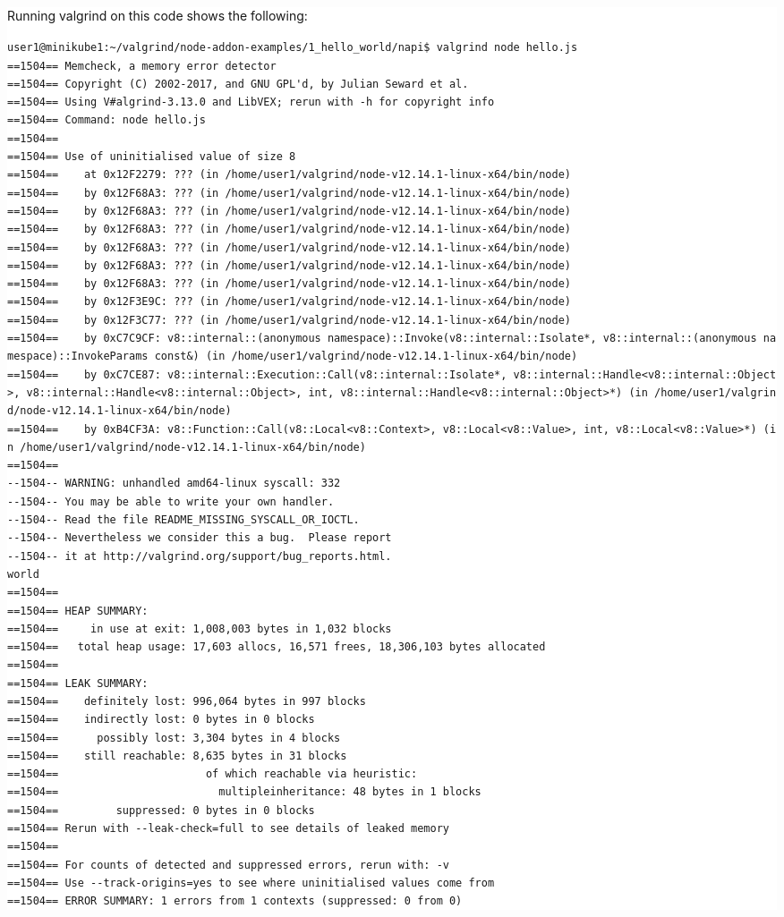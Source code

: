 Running valgrind on this code shows the following:

    user1@minikube1:~/valgrind/node-addon-examples/1_hello_world/napi$ valgrind node hello.js
    ==1504== Memcheck, a memory error detector
    ==1504== Copyright (C) 2002-2017, and GNU GPL'd, by Julian Seward et al.
    ==1504== Using V#algrind-3.13.0 and LibVEX; rerun with -h for copyright info
    ==1504== Command: node hello.js
    ==1504==
    ==1504== Use of uninitialised value of size 8
    ==1504==    at 0x12F2279: ??? (in /home/user1/valgrind/node-v12.14.1-linux-x64/bin/node)
    ==1504==    by 0x12F68A3: ??? (in /home/user1/valgrind/node-v12.14.1-linux-x64/bin/node)
    ==1504==    by 0x12F68A3: ??? (in /home/user1/valgrind/node-v12.14.1-linux-x64/bin/node)
    ==1504==    by 0x12F68A3: ??? (in /home/user1/valgrind/node-v12.14.1-linux-x64/bin/node)
    ==1504==    by 0x12F68A3: ??? (in /home/user1/valgrind/node-v12.14.1-linux-x64/bin/node)
    ==1504==    by 0x12F68A3: ??? (in /home/user1/valgrind/node-v12.14.1-linux-x64/bin/node)
    ==1504==    by 0x12F68A3: ??? (in /home/user1/valgrind/node-v12.14.1-linux-x64/bin/node)
    ==1504==    by 0x12F3E9C: ??? (in /home/user1/valgrind/node-v12.14.1-linux-x64/bin/node)
    ==1504==    by 0x12F3C77: ??? (in /home/user1/valgrind/node-v12.14.1-linux-x64/bin/node)
    ==1504==    by 0xC7C9CF: v8::internal::(anonymous namespace)::Invoke(v8::internal::Isolate*, v8::internal::(anonymous namespace)::InvokeParams const&) (in /home/user1/valgrind/node-v12.14.1-linux-x64/bin/node)
    ==1504==    by 0xC7CE87: v8::internal::Execution::Call(v8::internal::Isolate*, v8::internal::Handle<v8::internal::Object>, v8::internal::Handle<v8::internal::Object>, int, v8::internal::Handle<v8::internal::Object>*) (in /home/user1/valgrind/node-v12.14.1-linux-x64/bin/node)
    ==1504==    by 0xB4CF3A: v8::Function::Call(v8::Local<v8::Context>, v8::Local<v8::Value>, int, v8::Local<v8::Value>*) (in /home/user1/valgrind/node-v12.14.1-linux-x64/bin/node)
    ==1504==
    --1504-- WARNING: unhandled amd64-linux syscall: 332
    --1504-- You may be able to write your own handler.
    --1504-- Read the file README_MISSING_SYSCALL_OR_IOCTL.
    --1504-- Nevertheless we consider this a bug.  Please report
    --1504-- it at http://valgrind.org/support/bug_reports.html.
    world
    ==1504==
    ==1504== HEAP SUMMARY:
    ==1504==     in use at exit: 1,008,003 bytes in 1,032 blocks
    ==1504==   total heap usage: 17,603 allocs, 16,571 frees, 18,306,103 bytes allocated
    ==1504==
    ==1504== LEAK SUMMARY:
    ==1504==    definitely lost: 996,064 bytes in 997 blocks
    ==1504==    indirectly lost: 0 bytes in 0 blocks
    ==1504==      possibly lost: 3,304 bytes in 4 blocks
    ==1504==    still reachable: 8,635 bytes in 31 blocks
    ==1504==                       of which reachable via heuristic:
    ==1504==                         multipleinheritance: 48 bytes in 1 blocks
    ==1504==         suppressed: 0 bytes in 0 blocks
    ==1504== Rerun with --leak-check=full to see details of leaked memory
    ==1504==
    ==1504== For counts of detected and suppressed errors, rerun with: -v
    ==1504== Use --track-origins=yes to see where uninitialised values come from
    ==1504== ERROR SUMMARY: 1 errors from 1 contexts (suppressed: 0 from 0)
